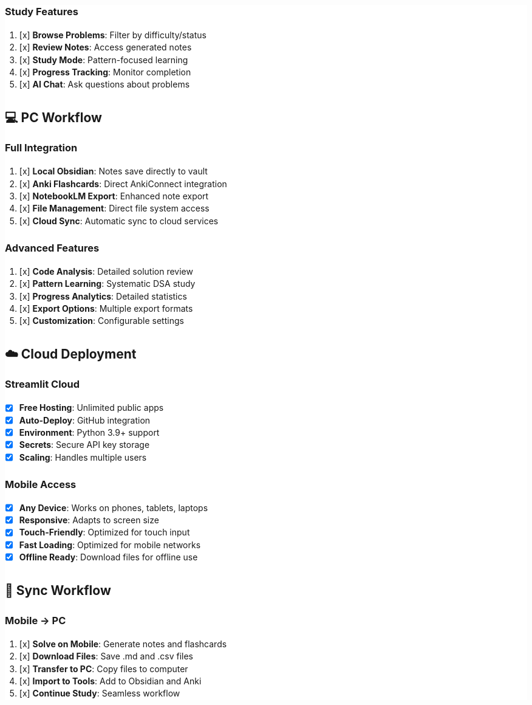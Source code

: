 ### **Study Features**

1. [x] **Browse Problems**: Filter by difficulty/status
2. [x] **Review Notes**: Access generated notes
3. [x] **Study Mode**: Pattern-focused learning
4. [x] **Progress Tracking**: Monitor completion
5. [x] **AI Chat**: Ask questions about problems

## 💻 **PC Workflow**

### **Full Integration**

1. [x] **Local Obsidian**: Notes save directly to vault
2. [x] **Anki Flashcards**: Direct AnkiConnect integration
3. [x] **NotebookLM Export**: Enhanced note export
4. [x] **File Management**: Direct file system access
5. [x] **Cloud Sync**: Automatic sync to cloud services

### **Advanced Features**

1. [x] **Code Analysis**: Detailed solution review
2. [x] **Pattern Learning**: Systematic DSA study
3. [x] **Progress Analytics**: Detailed statistics
4. [x] **Export Options**: Multiple export formats
5. [x] **Customization**: Configurable settings

## ☁️ **Cloud Deployment**

### **Streamlit Cloud**

- [x] **Free Hosting**: Unlimited public apps
- [x] **Auto-Deploy**: GitHub integration
- [x] **Environment**: Python 3.9+ support
- [x] **Secrets**: Secure API key storage
- [x] **Scaling**: Handles multiple users

### **Mobile Access**

- [x] **Any Device**: Works on phones, tablets, laptops
- [x] **Responsive**: Adapts to screen size
- [x] **Touch-Friendly**: Optimized for touch input
- [x] **Fast Loading**: Optimized for mobile networks
- [x] **Offline Ready**: Download files for offline use

## 🔄 **Sync Workflow**

### **Mobile → PC**

1. [x] **Solve on Mobile**: Generate notes and flashcards
2. [x] **Download Files**: Save .md and .csv files
3. [x] **Transfer to PC**: Copy files to computer
4. [x] **Import to Tools**: Add to Obsidian and Anki
5. [x] **Continue Study**: Seamless workflow
